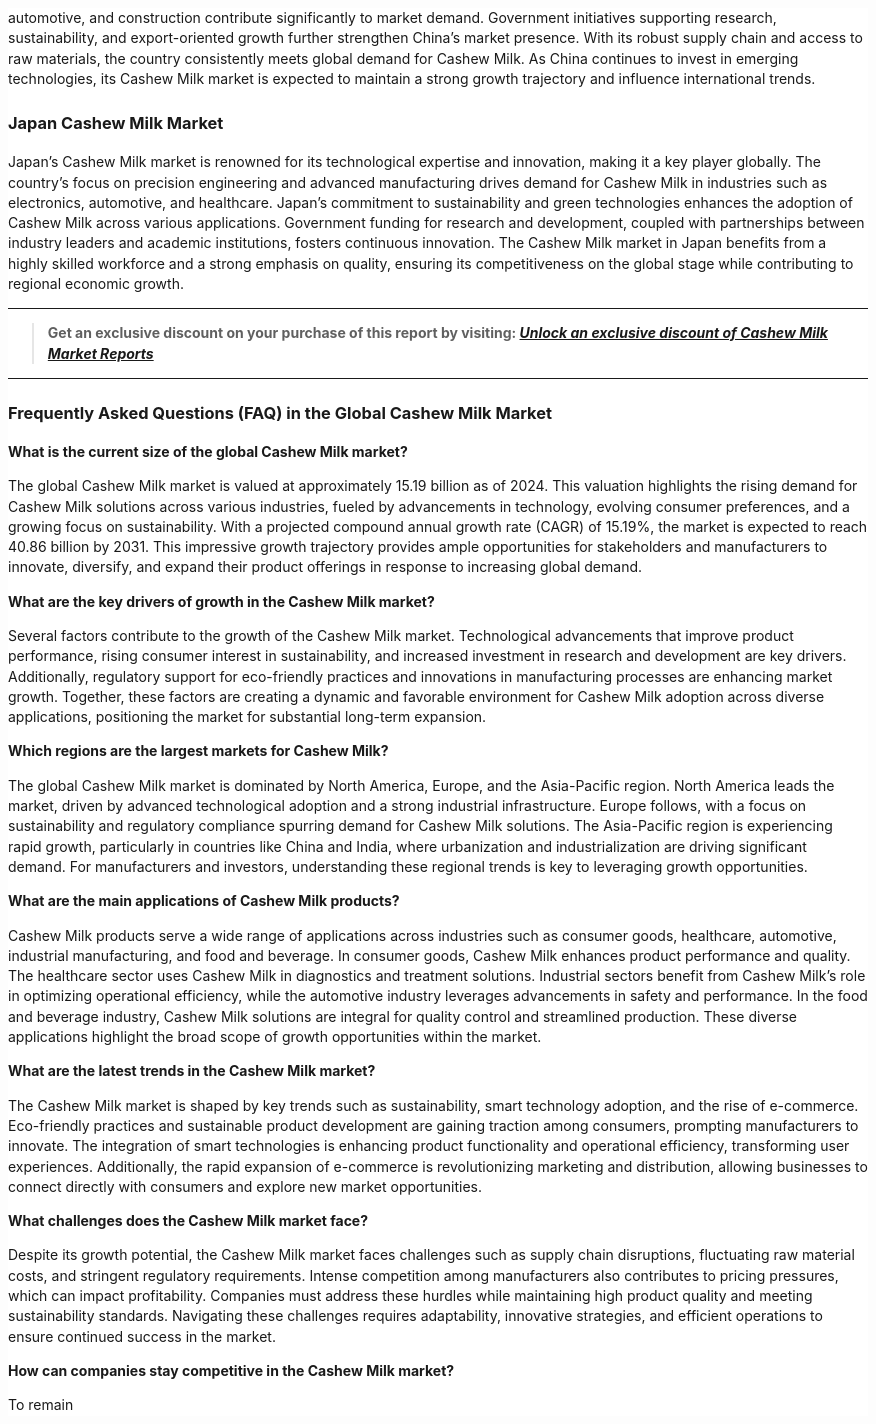 automotive, and construction contribute significantly to market demand. Government initiatives supporting research, sustainability, and export-oriented growth further strengthen China&rsquo;s market presence. With its robust supply chain and access to raw materials, the country consistently meets global demand for Cashew Milk. As China continues to invest in emerging technologies, its Cashew Milk market is expected to maintain a strong growth trajectory and influence international trends.</p><h3>Japan Cashew Milk Market</h3><p>Japan&rsquo;s Cashew Milk market is renowned for its technological expertise and innovation, making it a key player globally. The country&rsquo;s focus on precision engineering and advanced manufacturing drives demand for Cashew Milk in industries such as electronics, automotive, and healthcare. Japan&rsquo;s commitment to sustainability and green technologies enhances the adoption of Cashew Milk across various applications. Government funding for research and development, coupled with partnerships between industry leaders and academic institutions, fosters continuous innovation. The Cashew Milk market in Japan benefits from a highly skilled workforce and a strong emphasis on quality, ensuring its competitiveness on the global stage while contributing to regional economic growth.</p><hr /><blockquote><p><strong>Get an exclusive discount on your purchase of this report by visiting: <em><a href="://marketresearchpulse.com/ask-for-discount/67022?utm_source=Github&amp;utm_medium=091">Unlock an exclusive discount of Cashew Milk Market Reports</a></em>&nbsp;</strong></p></blockquote><hr /><h3>Frequently Asked Questions (FAQ) in the Global Cashew Milk Market</h3><p><strong>What is the current size of the global Cashew Milk market?</strong></p><p>The global Cashew Milk market is valued at approximately 15.19 billion as of 2024. This valuation highlights the rising demand for Cashew Milk solutions across various industries, fueled by advancements in technology, evolving consumer preferences, and a growing focus on sustainability. With a projected compound annual growth rate (CAGR) of 15.19%, the market is expected to reach 40.86 billion by 2031. This impressive growth trajectory provides ample opportunities for stakeholders and manufacturers to innovate, diversify, and expand their product offerings in response to increasing global demand.</p><p><strong>What are the key drivers of growth in the Cashew Milk market?</strong></p><p>Several factors contribute to the growth of the Cashew Milk market. Technological advancements that improve product performance, rising consumer interest in sustainability, and increased investment in research and development are key drivers. Additionally, regulatory support for eco-friendly practices and innovations in manufacturing processes are enhancing market growth. Together, these factors are creating a dynamic and favorable environment for Cashew Milk adoption across diverse applications, positioning the market for substantial long-term expansion.</p><p><strong>Which regions are the largest markets for Cashew Milk?</strong></p><p>The global Cashew Milk market is dominated by North America, Europe, and the Asia-Pacific region. North America leads the market, driven by advanced technological adoption and a strong industrial infrastructure. Europe follows, with a focus on sustainability and regulatory compliance spurring demand for Cashew Milk solutions. The Asia-Pacific region is experiencing rapid growth, particularly in countries like China and India, where urbanization and industrialization are driving significant demand. For manufacturers and investors, understanding these regional trends is key to leveraging growth opportunities.</p><p><strong>What are the main applications of Cashew Milk products?</strong></p><p>Cashew Milk products serve a wide range of applications across industries such as consumer goods, healthcare, automotive, industrial manufacturing, and food and beverage. In consumer goods, Cashew Milk enhances product performance and quality. The healthcare sector uses Cashew Milk in diagnostics and treatment solutions. Industrial sectors benefit from Cashew Milk&rsquo;s role in optimizing operational efficiency, while the automotive industry leverages advancements in safety and performance. In the food and beverage industry, Cashew Milk solutions are integral for quality control and streamlined production. These diverse applications highlight the broad scope of growth opportunities within the market.</p><p><strong>What are the latest trends in the Cashew Milk market?</strong></p><p>The Cashew Milk market is shaped by key trends such as sustainability, smart technology adoption, and the rise of e-commerce. Eco-friendly practices and sustainable product development are gaining traction among consumers, prompting manufacturers to innovate. The integration of smart technologies is enhancing product functionality and operational efficiency, transforming user experiences. Additionally, the rapid expansion of e-commerce is revolutionizing marketing and distribution, allowing businesses to connect directly with consumers and explore new market opportunities.</p><p><strong>What challenges does the Cashew Milk market face?</strong></p><p>Despite its growth potential, the Cashew Milk market faces challenges such as supply chain disruptions, fluctuating raw material costs, and stringent regulatory requirements. Intense competition among manufacturers also contributes to pricing pressures, which can impact profitability. Companies must address these hurdles while maintaining high product quality and meeting sustainability standards. Navigating these challenges requires adaptability, innovative strategies, and efficient operations to ensure continued success in the market.</p><p><strong>How can companies stay competitive in the Cashew Milk market?</strong></p><p>To remain